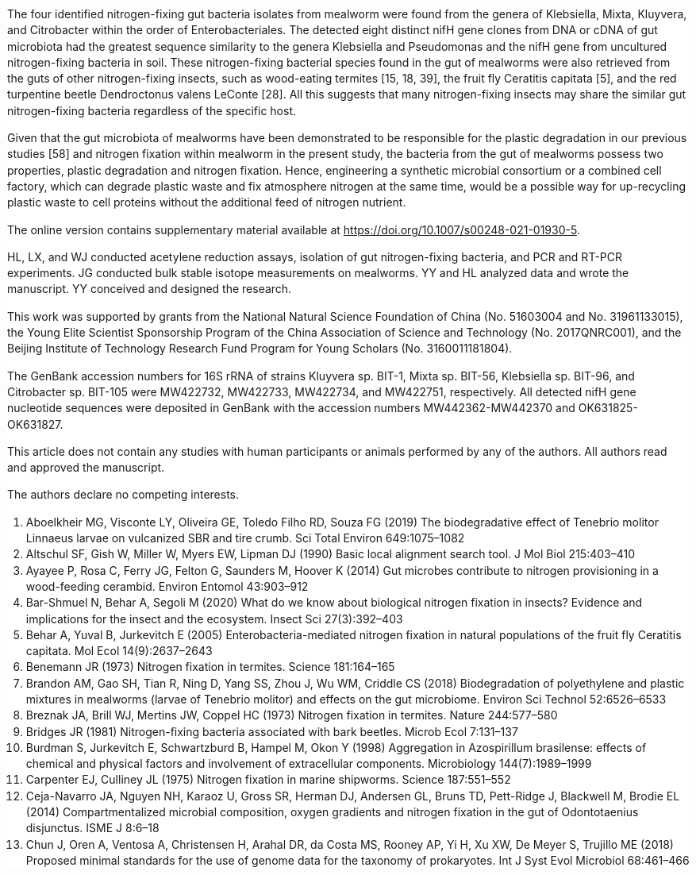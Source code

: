 
The four identified nitrogen-fixing gut bacteria isolates from mealworm were found from the genera of Klebsiella, Mixta, Kluyvera, and Citrobacter within the order of Enterobacteriales. The detected eight distinct nifH gene clones from DNA or cDNA of gut microbiota had the greatest sequence similarity to the genera Klebsiella and Pseudomonas and the nifH gene from uncultured nitrogen-fixing bacteria in soil. These nitrogen-fixing bacterial species found in the gut of mealworms were also retrieved from the guts of other nitrogen-fixing insects, such as wood-eating termites [15, 18, 39], the fruit fly Ceratitis capitata [5], and the red turpentine beetle Dendroctonus valens LeConte [28]. All this suggests that many nitrogen-fixing insects may share the similar gut nitrogen-fixing bacteria regardless of the specific host.

Given that the gut microbiota of mealworms have been demonstrated to be responsible for the plastic degradation in our previous studies [58] and nitrogen fixation within mealworm in the present study, the bacteria from the gut of mealworms possess two properties, plastic degradation and nitrogen fixation. Hence, engineering a synthetic microbial consortium or a combined cell factory, which can degrade plastic waste and fix atmosphere nitrogen at the same time, would be a possible way for up-recycling plastic waste to cell proteins without the additional feed of nitrogen nutrient.

The online version contains supplementary material available at https://doi.org/10.1007/s00248-021-01930-5.

HL, LX, and WJ conducted acetylene reduction assays, isolation of gut nitrogen-fixing bacteria, and PCR and RT-PCR experiments. JG conducted bulk stable isotope measurements on mealworms. YY and HL analyzed data and wrote the manuscript. YY conceived and designed the research.

This work was supported by grants from the National Natural Science Foundation of China (No. 51603004 and No. 31961133015), the Young Elite Scientist Sponsorship Program of the China Association of Science and Technology (No. 2017QNRC001), and the Beijing Institute of Technology Research Fund Program for Young Scholars (No. 3160011181804).

The GenBank accession numbers for 16S rRNA of strains Kluyvera sp. BIT-1, Mixta sp. BIT-56, Klebsiella sp. BIT-96, and Citrobacter sp. BIT-105 were MW422732, MW422733, MW422734, and MW422751, respectively. All detected nifH gene nucleotide sequences were deposited in GenBank with the accession numbers MW442362-MW442370 and OK631825-OK631827.

This article does not contain any studies with human participants or animals performed by any of the authors. All authors read and approved the manuscript.

The authors declare no competing interests.

1. Aboelkheir MG, Visconte LY, Oliveira GE, Toledo Filho RD, Souza FG (2019) The biodegradative effect of Tenebrio molitor Linnaeus larvae on vulcanized SBR and tire crumb. Sci Total Environ 649:1075–1082
2. Altschul SF, Gish W, Miller W, Myers EW, Lipman DJ (1990) Basic local alignment search tool. J Mol Biol 215:403–410
3. Ayayee P, Rosa C, Ferry JG, Felton G, Saunders M, Hoover K (2014) Gut microbes contribute to nitrogen provisioning in a wood-feeding cerambid. Environ Entomol 43:903–912
4. Bar-Shmuel N, Behar A, Segoli M (2020) What do we know about biological nitrogen fixation in insects? Evidence and implications for the insect and the ecosystem. Insect Sci 27(3):392–403
5. Behar A, Yuval B, Jurkevitch E (2005) Enterobacteria-mediated nitrogen fixation in natural populations of the fruit fly Ceratitis capitata. Mol Ecol 14(9):2637–2643
6. Benemann JR (1973) Nitrogen fixation in termites. Science 181:164–165
7. Brandon AM, Gao SH, Tian R, Ning D, Yang SS, Zhou J, Wu WM, Criddle CS (2018) Biodegradation of polyethylene and plastic mixtures in mealworms (larvae of Tenebrio molitor) and effects on the gut microbiome. Environ Sci Technol 52:6526–6533
8. Breznak JA, Brill WJ, Mertins JW, Coppel HC (1973) Nitrogen fixation in termites. Nature 244:577–580
9. Bridges JR (1981) Nitrogen-fixing bacteria associated with bark beetles. Microb Ecol 7:131–137
10. Burdman S, Jurkevitch E, Schwartzburd B, Hampel M, Okon Y (1998) Aggregation in Azospirillum brasilense: effects of chemical and physical factors and involvement of extracellular components. Microbiology 144(7):1989–1999
11. Carpenter EJ, Culliney JL (1975) Nitrogen fixation in marine shipworms. Science 187:551–552
12. Ceja-Navarro JA, Nguyen NH, Karaoz U, Gross SR, Herman DJ, Andersen GL, Bruns TD, Pett-Ridge J, Blackwell M, Brodie EL (2014) Compartmentalized microbial composition, oxygen gradients and nitrogen fixation in the gut of Odontotaenius disjunctus. ISME J 8:6–18
13. Chun J, Oren A, Ventosa A, Christensen H, Arahal DR, da Costa MS, Rooney AP, Yi H, Xu XW, De Meyer S, Trujillo ME (2018) Proposed minimal standards for the use of genome data for the taxonomy of prokaryotes. Int J Syst Evol Microbiol 68:461–466